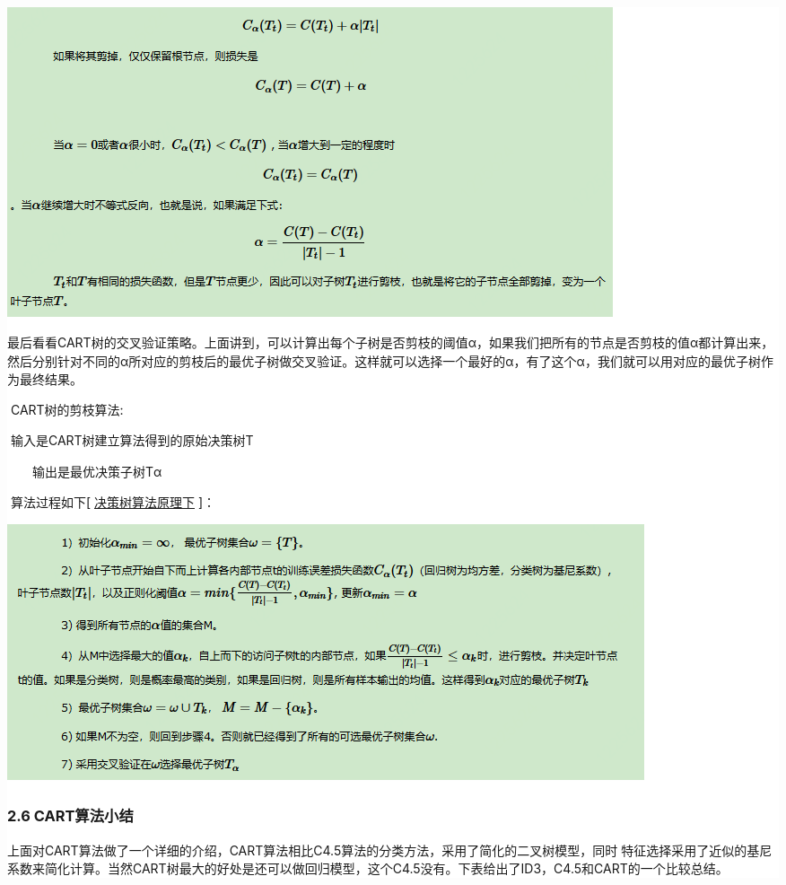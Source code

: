 ![](./media/CART剪枝损失.png)



​	最后看看CART树的交叉验证策略。上面讲到，可以计算出每个子树是否剪枝的阈值α，如果我们把所有的节点是否剪枝的值α都计算出来，然后分别针对不同的α所对应的剪枝后的最优子树做交叉验证。这样就可以选择一个最好的α，有了这个α，我们就可以用对应的最优子树作为最终结果。

​	CART树的剪枝算法:

​	输入是CART树建立算法得到的原始决策树T

　　输出是最优决策子树Tα

​	算法过程如下[ [决策树算法原理下](https://www.cnblogs.com/pinard/p/6053344.html) \]：

![](./media/CART剪枝算法.png)



### 2.6 CART算法小结

上面对CART算法做了一个详细的介绍，CART算法相比C4.5算法的分类方法，采用了简化的二叉树模型，同时	特征选择采用了近似的基尼系数来简化计算。当然CART树最大的好处是还可以做回归模型，这个C4.5没有。下表给出了ID3，C4.5和CART的一个比较总结。
